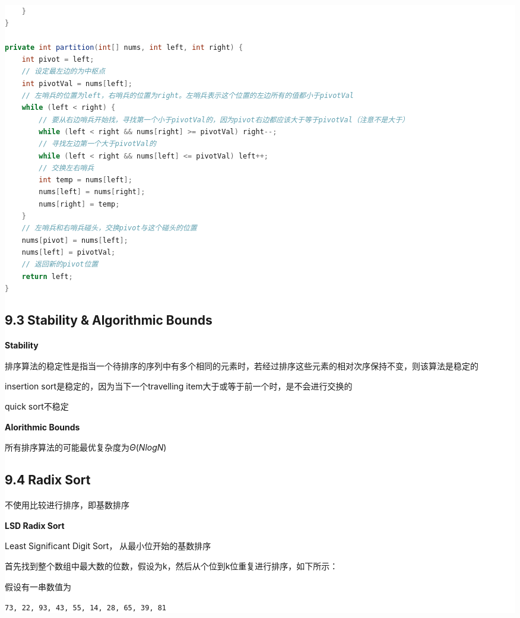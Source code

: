 ```java
    }
}

private int partition(int[] nums, int left, int right) {
    int pivot = left;
    // 设定最左边的为中枢点
    int pivotVal = nums[left];
    // 左哨兵的位置为left，右哨兵的位置为right。左哨兵表示这个位置的左边所有的值都小于pivotVal
    while (left < right) {
        // 要从右边哨兵开始找，寻找第一个小于pivotVal的，因为pivot右边都应该大于等于pivotVal（注意不是大于）
        while (left < right && nums[right] >= pivotVal) right--;
        // 寻找左边第一个大于pivotVal的
        while (left < right && nums[left] <= pivotVal) left++;
        // 交换左右哨兵
        int temp = nums[left];
        nums[left] = nums[right];
        nums[right] = temp;
    }
    // 左哨兵和右哨兵碰头，交换pivot与这个碰头的位置
    nums[pivot] = nums[left];
    nums[left] = pivotVal;
    // 返回新的pivot位置
    return left;
}
```



## 9.3 Stability & Algorithmic Bounds

**Stability**

排序算法的稳定性是指当一个待排序的序列中有多个相同的元素时，若经过排序这些元素的相对次序保持不变，则该算法是稳定的

insertion sort是稳定的，因为当下一个travelling item大于或等于前一个时，是不会进行交换的

quick sort不稳定

**Alorithmic Bounds**

所有排序算法的可能最优复杂度为$\Theta(NlogN)$

## 9.4 Radix Sort

不使用比较进行排序，即基数排序

**LSD Radix Sort**

Least Significant Digit Sort， 从最小位开始的基数排序

首先找到整个数组中最大数的位数，假设为k，然后从个位到k位重复进行排序，如下所示：

假设有一串数值为

```
73, 22, 93, 43, 55, 14, 28, 65, 39, 81 
```
